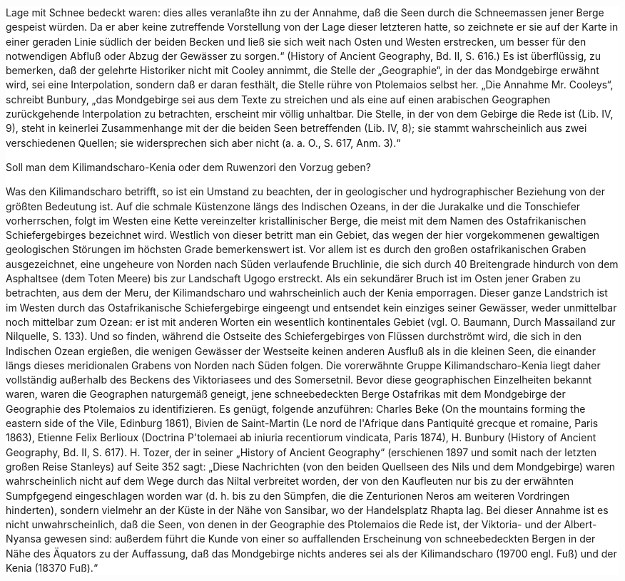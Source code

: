 Lage mit Schnee bedeckt waren: dies alles veranlaßte ihn zu der Annahme, daß die
Seen durch die Schneemassen jener Berge gespeist würden. Da er aber keine
zutreffende Vorstellung von der Lage dieser letzteren hatte, so zeichnete er sie
auf der Karte in einer geraden Linie südlich der beiden Becken und ließ sie sich
weit nach Osten und Westen erstrecken, um besser für den notwendigen Abfluß oder
Abzug der Gewässer zu sorgen.“ (History of Ancient Geography, Bd. II, S. 616.)
Es ist überflüssig, zu bemerken, daß der gelehrte Historiker nicht mit Cooley
annimmt, die Stelle der „Geographie“, in der das Mondgebirge erwähnt wird, sei
eine Interpolation, sondern daß er daran festhält, die Stelle rühre von
Ptolemaios selbst her. „Die Annahme Mr. Cooleys“, schreibt Bunbury, „das
Mondgebirge sei aus dem Texte zu streichen und als eine auf einen arabischen
Geographen zurückgehende Interpolation zu betrachten, erscheint mir völlig
unhaltbar. Die Stelle, in der von dem Gebirge die Rede ist (Lib. IV, 9), steht
in keinerlei Zusammenhange mit der die beiden Seen betreffenden (Lib. IV, 8);
sie stammt wahrscheinlich aus zwei verschiedenen Quellen; sie widersprechen sich
aber nicht (a. a. O., S. 617, Anm. 3).“

Soll man dem Kilimandscharo-Kenia oder dem Ruwenzori den Vorzug geben?

Was den Kilimandscharo betrifft, so ist ein Umstand zu beachten, der in
geologischer und hydrographischer Beziehung von der größten Bedeutung ist. Auf
die schmale Küstenzone längs des Indischen Ozeans, in der die Jurakalke und die
Tonschiefer vorherrschen, folgt im Westen eine Kette vereinzelter
kristallinischer Berge, die meist mit dem Namen des Ostafrikanischen
Schiefergebirges bezeichnet wird. Westlich von dieser betritt man ein Gebiet,
das wegen der hier vorgekommenen gewaltigen geologischen Störungen im höchsten
Grade bemerkenswert ist. Vor allem ist es durch den großen ostafrikanischen
Graben ausgezeichnet, eine ungeheure von Norden nach Süden verlaufende
Bruchlinie, die sich durch 40 Breitengrade hindurch von dem Asphaltsee (dem
Toten Meere) bis zur Landschaft Ugogo erstreckt. Als ein sekundärer Bruch ist im
Osten jener Graben zu betrachten, aus dem der Meru, der Kilimandscharo und
wahrscheinlich auch der Kenia emporragen. Dieser ganze Landstrich ist im Westen
durch das Ostafrikanische Schiefergebirge eingeengt und entsendet kein einziges
seiner Gewässer, weder unmittelbar noch mittelbar zum Ozean: er ist mit anderen
Worten ein wesentlich kontinentales Gebiet (vgl. O. Baumann, Durch Massailand
zur Nilquelle, S. 133). Und so finden, während die Ostseite des Schiefergebirges
von Flüssen durchströmt wird, die sich in den Indischen Ozean ergießen, die
wenigen Gewässer der Westseite keinen anderen Ausfluß als in die kleinen Seen,
die einander längs dieses meridionalen Grabens von Norden nach Süden folgen. Die
vorerwähnte Gruppe Kilimandscharo-Kenia liegt daher vollständig außerhalb des
Beckens des Viktoriasees und des Somersetnil. Bevor diese geographischen
Einzelheiten bekannt waren, waren die Geographen naturgemäß geneigt, jene
schneebedeckten Berge Ostafrikas mit dem Mondgebirge der Geographie des
Ptolemaios zu identifizieren. Es genügt, folgende anzuführen: Charles Beke (On
the mountains forming the eastern side of the Vile, Edinburg 1861), Bivien de
Saint-Martin (Le nord de l'Afrique dans Pantiquité grecque et romaine, Paris
1863), Etienne Felix Berlioux (Doctrina P'tolemaei ab iniuria recentiorum
vindicata, Paris 1874), H. Bunbury (History of Ancient Geography, Bd. II, S.
617). H. Tozer, der in seiner „History of Ancient Geography“ (erschienen 1897
und somit nach der letzten großen Reise Stanleys) auf Seite 352 sagt: „Diese
Nachrichten (von den beiden Quellseen des Nils und dem Mondgebirge) waren
wahrscheinlich nicht auf dem Wege durch das Niltal verbreitet worden, der von
den Kaufleuten nur bis zu der erwähnten Sumpfgegend eingeschlagen worden war (d.
h. bis zu den Sümpfen, die die Zenturionen Neros am weiteren Vordringen
hinderten), sondern vielmehr an der Küste in der Nähe von Sansibar, wo der
Handelsplatz Rhapta lag. Bei dieser Annahme ist es nicht unwahrscheinlich, daß
die Seen, von denen in der Geographie des Ptolemaios die Rede ist, der Viktoria-
und der Albert-Nyansa gewesen sind: außerdem führt die Kunde von einer so
auffallenden Erscheinung von schneebedeckten Bergen in der Nähe des Äquators zu
der Auffassung, daß das Mondgebirge nichts anderes sei als der Kilimandscharo
(19700 engl. Fuß) und der Kenia (18370 Fuß).“
